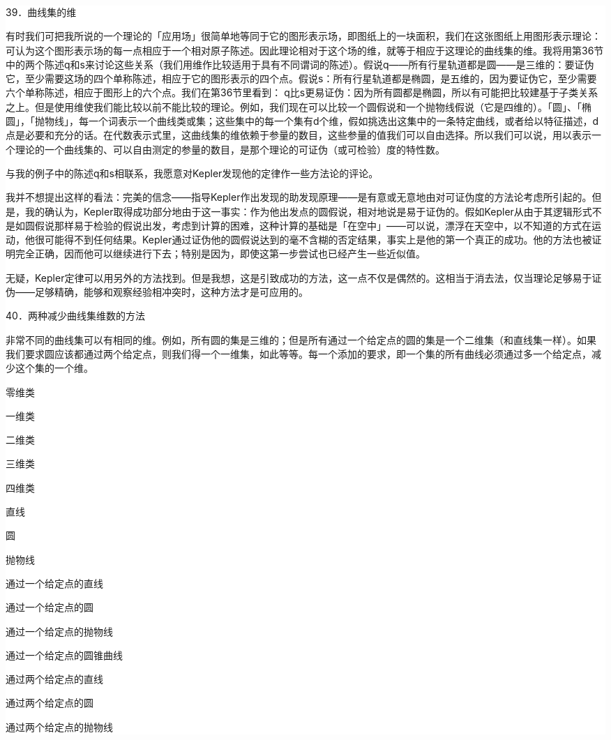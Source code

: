 



39．曲线集的维


有时我们可把我所说的一个理论的「应用场」很简单地等同于它的图形表示场，即图纸上的一块面积，我们在这张图纸上用图形表示理论：可认为这个图形表示场的每一点相应于一个相对原子陈述。因此理论相对于这个场的维，就等于相应于这理论的曲线集的维。我将用第36节中的两个陈述q和s来讨论这些关系（我们用维作比较适用于具有不同谓词的陈述）。假说q——所有行星轨道都是圆——是三维的：要证伪它，至少需要这场的四个单称陈述，相应于它的图形表示的四个点。假说s：所有行星轨道都是椭圆，是五维的，因为要证伪它，至少需要六个单称陈述，相应于图形上的六个点。我们在第36节里看到： q比s更易证伪：因为所有圆都是椭圆，所以有可能把比较建基于子类关系之上。但是使用维使我们能比较以前不能比较的理论。例如，我们现在可以比较一个圆假说和一个抛物线假说（它是四维的）。「圆」、「椭圆」，「抛物线」，每一个词表示一个曲线类或集；这些集中的每一个集有d个维，假如挑选出这集中的一条特定曲线，或者给以特征描述，d点是必要和充分的话。在代数表示式里，这曲线集的维依赖于参量的数目，这些参量的值我们可以自由选择。所以我们可以说，用以表示一个理论的一个曲线集的、可以自由测定的参量的数目，是那个理论的可证伪（或可检验）度的特性数。

与我的例子中的陈述q和s相联系，我愿意对Kepler发现他的定律作一些方法论的评论。

我并不想提出这样的看法：完美的信念——指导Kepler作出发现的助发现原理——是有意或无意地由对可证伪度的方法论考虑所引起的。但是，我的确认为，Kepler取得成功部分地由于这一事实：作为他出发点的圆假说，相对地说是易于证伪的。假如Kepler从由于其逻辑形式不是如圆假说那样易于检验的假说出发，考虑到计算的困难，这种计算的基础是「在空中」——可以说，漂浮在天空中，以不知道的方式在运动，他很可能得不到任何结果。Kepler通过证伪他的圆假说达到的毫不含糊的否定结果，事实上是他的第一个真正的成功。他的方法也被证明完全正确，因而他可以继续进行下去；特别是因为，即使这第一步尝试也已经产生一些近似值。

无疑，Kepler定律可以用另外的方法找到。但是我想，这是引致成功的方法，这一点不仅是偶然的。这相当于消去法，仅当理论足够易于证伪——足够精确，能够和观察经验相冲突时，这种方法才是可应用的。





40．两种减少曲线集维数的方法


非常不同的曲线集可以有相同的维。例如，所有圆的集是三维的；但是所有通过一个给定点的圆的集是一个二维集（和直线集一样）。如果我们要求圆应该都通过两个给定点，则我们得一个一维集，如此等等。每一个添加的要求，即一个集的所有曲线必须通过多一个给定点，减少这个集的一个维。

零维类

一维类

二维类

三维类

四维类





直线

圆

抛物线



通过一个给定点的直线

通过一个给定点的圆

通过一个给定点的抛物线

通过一个给定点的圆锥曲线

通过两个给定点的直线

通过两个给定点的圆

通过两个给定点的抛物线
